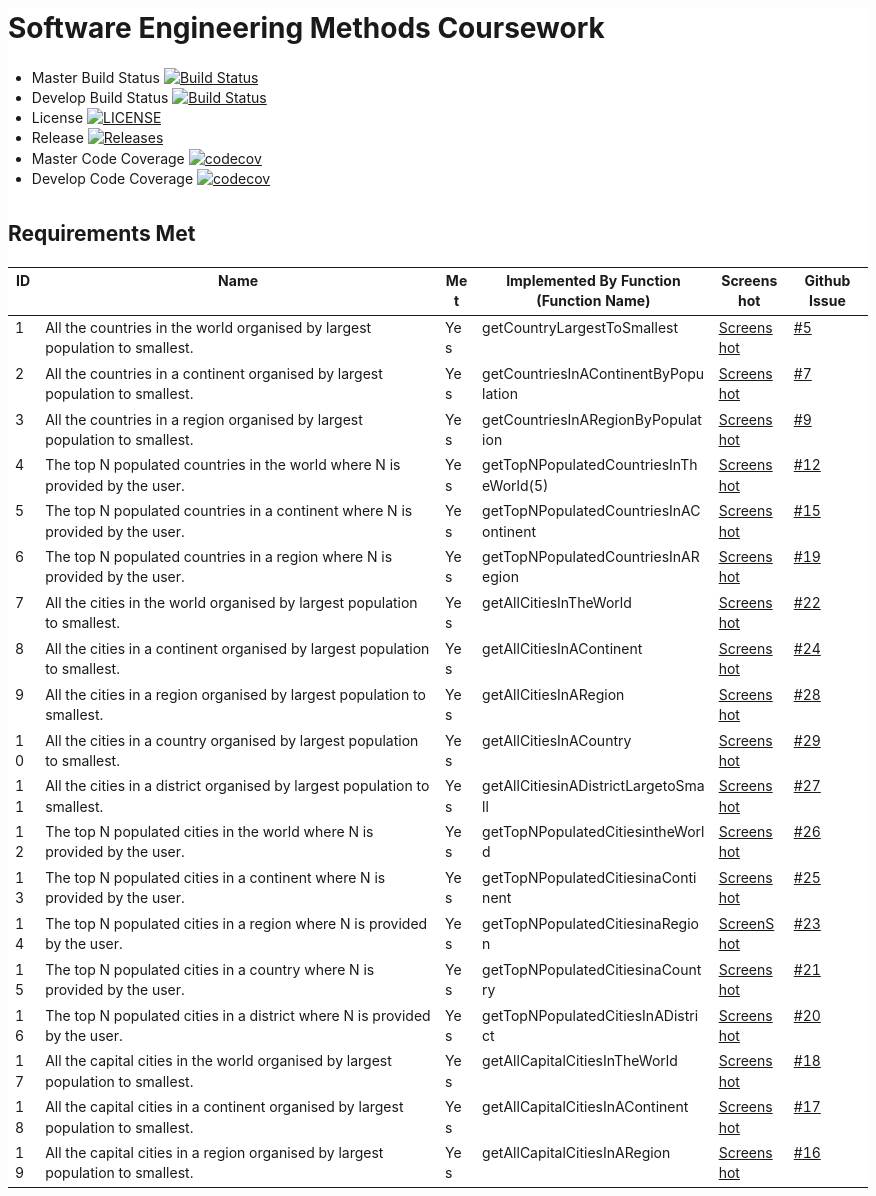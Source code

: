 # Software Engineering Methods Coursework

- Master Build Status [![Build Status](https://travis-ci.com/eoinkane/sem-coursework.svg?branch=master)](https://travis-ci.com/eoinkane/sem-coursework)
- Develop Build Status [![Build Status](https://travis-ci.com/eoinkane/sem-coursework.svg?branch=develop)](https://travis-ci.com/eoinkane/sem-coursework)
- License [![LICENSE](https://img.shields.io/github/license/eoinkane/sem-coursework.svg?style=flat-square)](https://github.com/eoinkane/sem-coursework/blob/master/LICENSE)
- Release [![Releases](https://img.shields.io/github/release/eoinkane/sem-coursework/all.svg?style=flat-square)](https://github.com/eoinkane/sem-coursework/sem/releases)
- Master Code Coverage [![codecov](https://codecov.io/gh/eoinkane/sem-coursework/branch/master/graph/badge.svg?token=75ZYPCT62B)](https://codecov.io/gh/eoinkane/sem-coursework)
- Develop Code Coverage [![codecov](https://codecov.io/gh/eoinkane/sem-coursework/branch/develop/graph/badge.svg?token=75ZYPCT62B)](https://codecov.io/gh/eoinkane/sem-coursework)


## Requirements Met

| ID    | Name | Met  | Implemented By Function (Function Name) | Screenshot | Github Issue |
|-------|------|------|------------|------------|-----|
| 1     | All the countries in the world organised by largest population to smallest. | Yes | getCountryLargestToSmallest | [Screenshot](images/getCountryLargestToSmallest.PNG) | [#5](https://github.com/eoinkane/sem-coursework/issues/5) |
| 2     | All the countries in a continent organised by largest population to smallest. | Yes | getCountriesInAContinentByPopulation | [Screenshot](images/getCountriesInAContinentByPopulation.PNG) | [#7](https://github.com/eoinkane/sem-coursework/issues/7) |
| 3     | All the countries in a region organised by largest population to smallest. | Yes | getCountriesInARegionByPopulation | [Screenshot](images/getCountriesInARegionByPopulation.png) | [#9](https://github.com/eoinkane/sem-coursework/issues/9) |
| 4     | The top N populated countries in the world where N is provided by the user. | Yes | getTopNPopulatedCountriesInTheWorld(5) | [Screenshot](images/getTopNPopulatedCountriesInTheWorld(5).PNG) | [#12](https://github.com/eoinkane/sem-coursework/issues/12) |
| 5     | The top N populated countries in a continent where N is provided by the user. | Yes | getTopNPopulatedCountriesInAContinent | [Screenshot](images/getTopNPopulatedCountriesInAContinent.png) | [#15](https://github.com/eoinkane/sem-coursework/issues/15)|
| 6     | The top N populated countries in a region where N is provided by the user. | Yes | getTopNPopulatedCountriesInARegion | [Screenshot](images/getTopNPopulatedCountriesInARegion.png) | [#19](https://github.com/eoinkane/sem-coursework/issues/19) |
| 7     | All the cities in the world organised by largest population to smallest. | Yes | getAllCitiesInTheWorld | [Screenshot](images/getAllCitiesInTheWorld.PNG) |[#22](https://github.com/eoinkane/sem-coursework/issues/22) |
| 8     | All the cities in a continent organised by largest population to smallest. | Yes | getAllCitiesInAContinent | [Screenshot](images/getAllCitiesInAContinent.PNG) |[#24](https://github.com/eoinkane/sem-coursework/issues/24) |
| 9     | All the cities in a region organised by largest population to smallest. | Yes | getAllCitiesInARegion | [Screenshot](images/getAllCitiesInARegion.PNG) |[#28](https://github.com/eoinkane/sem-coursework/issues/28) |
| 10    | All the cities in a country organised by largest population to smallest. | Yes | getAllCitiesInACountry | [Screenshot](images/getAllCitiesInACountry.PNG) | [#29](https://github.com/eoinkane/sem-coursework/issues/29) |
| 11    | All the cities in a district organised by largest population to smallest. | Yes | getAllCitiesinADistrictLargetoSmall | [Screenshot](images/getAllCitiesinADistrictLargetoSmall.PNG)| [#27](https://github.com/eoinkane/sem-coursework/issues/27)
| 12    | The top N populated cities in the world where N is provided by the user.|  Yes | getTopNPopulatedCitiesintheWorld | [Screenshot](images/getTopNPopulatedCitiesintheWorld.PNG)| [#26](https://github.com/eoinkane/sem-coursework/issues/26) |
| 13    | The top N populated cities in a continent where N is provided by the user. | Yes | getTopNPopulatedCitiesinaContinent | [Screenshot](images/getTopNPopulatedCitiesinaContinent.PNG) | [#25](https://github.com/eoinkane/sem-coursework/issues/25) |
| 14    | The top N populated cities in a region where N is provided by the user. | Yes | getTopNPopulatedCitiesinaRegion | [ScreenShot](images/getTopNPopulatedCitiesinaRegion.PNG) | [#23](https://github.com/eoinkane/sem-coursework/issues/23) |
| 15    | The top N populated cities in a country where N is provided by the user. | Yes | getTopNPopulatedCitiesinaCountry | [Screenshot](images/getTopNPopulatedCitiesinaCountry.PNG) | [#21](https://github.com/eoinkane/sem-coursework/issues/21) |
| 16    | The top N populated cities in a district where N is provided by the user. | Yes | getTopNPopulatedCitiesInADistrict | [Screenshot](images/getTopNPopulatedCitiesInADistrict.PNG) | [#20](https://github.com/eoinkane/sem-coursework/issues/20) |
| 17    | All the capital cities in the world organised by largest population to smallest. | Yes | getAllCapitalCitiesInTheWorld | [Screenshot](images/getAllCapitalCitiesInTheWorld.PNG) | [#18](https://github.com/eoinkane/sem-coursework/issues/18) |
| 18    | All the capital cities in a continent organised by largest population to smallest. | Yes | getAllCapitalCitiesInAContinent | [Screenshot](images/getAllCapitalCitiesInAContinent.PNG) | [#17](https://github.com/eoinkane/sem-coursework/issues/17) |
| 19    | All the capital cities in a region organised by largest population to smallest. | Yes | getAllCapitalCitiesInARegion | [Screenshot](images/getAllCapitalCitiesInARegion.PNG) | [#16](https://github.com/eoinkane/sem-coursework/issues/16) |